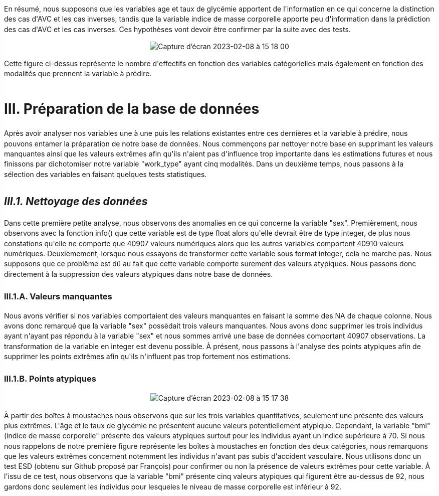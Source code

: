 En résumé, nous supposons que les variables age et taux de glycémie apportent de l'information en ce qui concerne la distinction des cas d'AVC et les cas inverses, tandis que la variable indice de masse corporelle apporte peu d'information dans la prédiction des cas d'AVC et les cas inverses. Ces hypothèses vont devoir être confirmer par la suite avec des tests.

<p align="center">
<img width="1437" alt="Capture d’écran 2023-02-08 à 15 18 00" src="https://user-images.githubusercontent.com/118168094/217557044-db645f71-8b5e-4133-a0f0-56c4f3d3322d.png">
</p>

Cette figure ci-dessus représente le nombre d'effectifs en fonction des variables catégorielles mais également en fonction des modalités que prennent la variable à prédire.

# **III. Préparation de la base de données**

Après avoir analyser nos variables une à une puis les relations existantes entre ces dernières et la variable à prédire, nous pouvons entamer la préparation de notre base de données. Nous commençons par nettoyer notre base en supprimant les valeurs manquantes ainsi que les valeurs extrêmes afin qu'ils n'aient pas d'influence trop importante dans les estimations futures et nous finissons par dichotomiser notre variable "work_type" ayant cinq modalités. Dans un deuxième temps, nous passons à la sélection des variables en faisant quelques tests statistiques. 

## *III.1. Nettoyage des données*

Dans cette première petite analyse, nous observons des anomalies en ce qui concerne la variable "sex". Premièrement, nous observons avec la fonction info() que cette variable est de type float alors qu'elle devrait être de type integer, de plus nous constations qu'elle ne comporte que 40907 valeurs numériques alors que les autres variables comportent 40910 valeurs numériques. Deuxièmement, lorsque nous essayons de transformer cette variable sous format integer, cela ne marche pas. Nous supposons que ce problême est dû au fait que cette variable comporte surement des valeurs atypiques. Nous passons donc directement à la suppression des valeurs atypiques dans notre base de données.

### III.1.A. Valeurs manquantes

Nous avons vérifier si nos variables comportaient des valeurs manquantes en faisant la somme des NA de chaque colonne. Nous avons donc remarqué que la variable "sex" possèdait trois valeurs manquantes. Nous avons donc supprimer les trois individus ayant n'ayant pas répondu à la variable "sex" et nous sommes arrivé une base de données comportant 40907 observations. La transformation de la variable en integer est devenu possible. À présent, nous passons à l'analyse des points atypiques afin de supprimer les points extrêmes afin qu'ils n'influent pas trop fortement nos estimations.

### III.1.B. Points atypiques

<p align="center">
<img width="1429" alt="Capture d’écran 2023-02-08 à 15 17 38" src="https://user-images.githubusercontent.com/118168094/217557090-5515a071-ccdc-4dc3-ab9e-f4a1790e5426.png">
</p>

À partir des boîtes à moustaches nous observons que sur les trois variables quantitatives, seulement une présente des valeurs plus extrêmes. L'âge et le taux de glycémie ne présentent aucune valeurs potentiellement atypique. Cependant, la variable "bmi"(indice de masse corporelle" présente des valeurs atypiques surtout pour les individus ayant un indice supérieure à 70. Si nous nous rappelons de notre première figure représente les boîtes à moustaches en fonction des deux catégories, nous remarquons que les valeurs extrêmes concernent notemment les individus n'avant pas subis d'accident vasculaire. Nous utilisons donc un test ESD (obtenu sur Github proposé par François) pour confirmer ou non la présence de valeurs extrêmes pour cette variable. À l'issu de ce test, nous observons que la variable "bmi" présente cinq valeurs atypiques qui figurent être au-dessus de 92, nous gardons donc seulement les individus pour lesqueles le niveau de masse corporelle est inférieur à 92.
